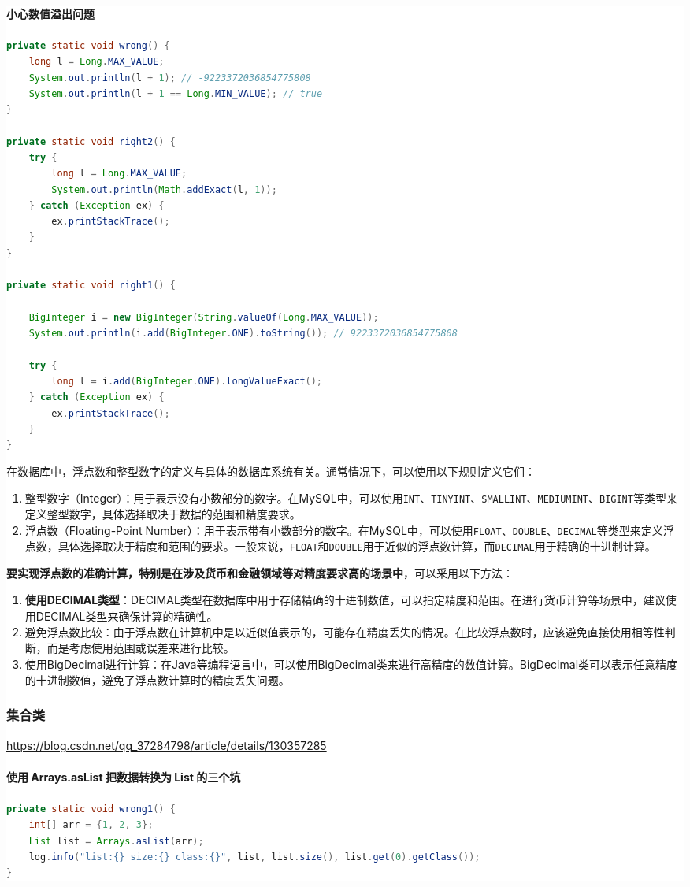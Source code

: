 #### 小心数值溢出问题

```java
private static void wrong() {
    long l = Long.MAX_VALUE;
    System.out.println(l + 1); // -9223372036854775808
    System.out.println(l + 1 == Long.MIN_VALUE); // true
}

private static void right2() {
    try {
        long l = Long.MAX_VALUE;
        System.out.println(Math.addExact(l, 1));
    } catch (Exception ex) {
        ex.printStackTrace();
    }
}

private static void right1() {

    BigInteger i = new BigInteger(String.valueOf(Long.MAX_VALUE));
    System.out.println(i.add(BigInteger.ONE).toString()); // 9223372036854775808

    try {
        long l = i.add(BigInteger.ONE).longValueExact();
    } catch (Exception ex) {
        ex.printStackTrace();
    }
}
```

在数据库中，浮点数和整型数字的定义与具体的数据库系统有关。通常情况下，可以使用以下规则定义它们：

1. 整型数字（Integer）：用于表示没有小数部分的数字。在MySQL中，可以使用`INT`、`TINYINT`、`SMALLINT`、`MEDIUMINT`、`BIGINT`等类型来定义整型数字，具体选择取决于数据的范围和精度要求。
2. 浮点数（Floating-Point Number）：用于表示带有小数部分的数字。在MySQL中，可以使用`FLOAT`、`DOUBLE`、`DECIMAL`等类型来定义浮点数，具体选择取决于精度和范围的要求。一般来说，`FLOAT`和`DOUBLE`用于近似的浮点数计算，而`DECIMAL`用于精确的十进制计算。

**要实现浮点数的准确计算，特别是在涉及货币和金融领域等对精度要求高的场景中**，可以采用以下方法：

1. **使用DECIMAL类型**：DECIMAL类型在数据库中用于存储精确的十进制数值，可以指定精度和范围。在进行货币计算等场景中，建议使用DECIMAL类型来确保计算的精确性。
2. 避免浮点数比较：由于浮点数在计算机中是以近似值表示的，可能存在精度丢失的情况。在比较浮点数时，应该避免直接使用相等性判断，而是考虑使用范围或误差来进行比较。
3. 使用BigDecimal进行计算：在Java等编程语言中，可以使用BigDecimal类来进行高精度的数值计算。BigDecimal类可以表示任意精度的十进制数值，避免了浮点数计算时的精度丢失问题。

### 集合类

https://blog.csdn.net/qq_37284798/article/details/130357285

#### 使用 Arrays.asList 把数据转换为 List 的三个坑

```java
private static void wrong1() {
    int[] arr = {1, 2, 3};
    List list = Arrays.asList(arr);
    log.info("list:{} size:{} class:{}", list, list.size(), list.get(0).getClass());
}
```
